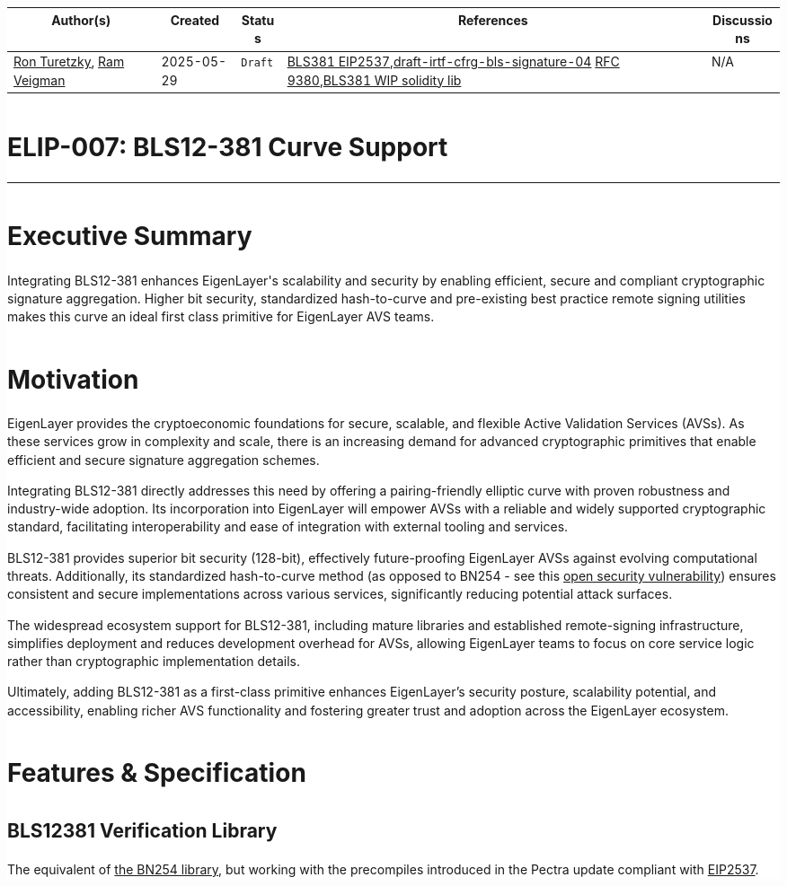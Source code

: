 | Author(s) | Created | Status | References | Discussions |
|-------------|-----------|---------|------|----------|
| [Ron Turetzky](mailto:turetzkyron@gmail.com), [Ram Veigman](mailto:rubydusa@protonmail.com)| 2025-05-29 | `Draft` | [BLS381 EIP2537](https://eips.ethereum.org/EIPS/eip-2537),[draft-irtf-cfrg-bls-signature-04](https://datatracker.ietf.org/doc/html/draft-irtf-cfrg-bls-signature-04) [RFC 9380](https://datatracker.ietf.org/doc/rfc9380/),[BLS381 WIP solidity lib](https://github.com/BreadchainCoop/bls12381-sol)| N/A |

# ELIP-007: BLS12-381 Curve Support

---

# Executive Summary

Integrating BLS12-381 enhances EigenLayer's scalability and security by enabling efficient, secure and compliant cryptographic signature aggregation. Higher bit security, standardized hash-to-curve and pre-existing best practice remote signing utilities makes this curve an ideal first class primitive for EigenLayer AVS teams.  

# Motivation

EigenLayer provides the cryptoeconomic foundations for secure, scalable, and flexible Active Validation Services (AVSs). As these services grow in complexity and scale, there is an increasing demand for advanced cryptographic primitives that enable efficient and secure signature aggregation schemes.

Integrating BLS12-381 directly addresses this need by offering a pairing-friendly elliptic curve with proven robustness and industry-wide adoption. Its incorporation into EigenLayer will empower AVSs with a reliable and widely supported cryptographic standard, facilitating interoperability and ease of integration with external tooling and services.

BLS12-381 provides superior bit security (128-bit), effectively future-proofing EigenLayer AVSs against evolving computational threats. Additionally, its standardized hash-to-curve method (as opposed to BN254 - see this [open security vulnerability](https://github.com/Layr-Labs/eigenlayer-middleware/issues/172)) ensures consistent and secure implementations across various services, significantly reducing potential attack surfaces.

The widespread ecosystem support for BLS12-381, including mature libraries and established remote-signing infrastructure, simplifies deployment and reduces development overhead for AVSs, allowing EigenLayer teams to focus on core service logic rather than cryptographic implementation details.

Ultimately, adding BLS12-381 as a first-class primitive enhances EigenLayer’s security posture, scalability potential, and accessibility, enabling richer AVS functionality and fostering greater trust and adoption across the EigenLayer ecosystem.

# Features & Specification

## BLS12381 Verification Library

The equivalent of [the BN254 library](https://github.com/Layr-Labs/eigenlayer-middleware/blob/3fb5b61076475108bd87d4e6c7352fd60b46af1c/src/libraries/BN254.sol), but working with the precompiles introduced in the Pectra update compliant with [EIP2537](https://eips.ethereum.org/EIPS/eip-2537).
